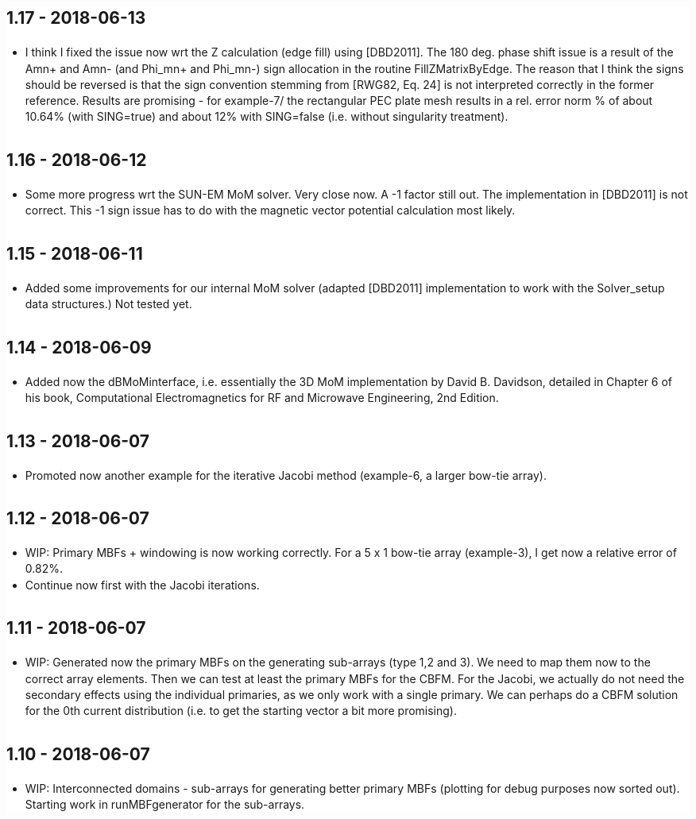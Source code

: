 ## 1.17 - 2018-06-13
- I think I fixed the issue now wrt the Z calculation (edge fill) using [DBD2011]. The 180 deg. phase
  shift issue is a result of the Amn+ and Amn- (and Phi_mn+ and Phi_mn-) sign allocation in the routine
  FillZMatrixByEdge. The reason that I think the signs should be reversed is that the sign convention
  stemming from [RWG82, Eq. 24] is not interpreted correctly in the former reference. Results are 
  promising - for example-7/ the rectangular PEC plate mesh results in a rel. error norm % of about
  10.64% (with SING=true) and about 12% with SING=false (i.e. without singularity treatment).

## 1.16 - 2018-06-12
- Some more progress wrt the SUN-EM MoM solver. Very close now. A -1 factor still out. The implementation
  in [DBD2011] is not correct. This -1 sign issue has to do with the magnetic vector potential calculation
  most likely.

## 1.15 - 2018-06-11
- Added some improvements for our internal MoM solver (adapted [DBD2011] implementation to work with 
the Solver_setup data structures.) Not tested yet.

## 1.14 - 2018-06-09
- Added now the dBMoMinterface, i.e. essentially the 3D MoM implementation by David B. Davidson,
  detailed in Chapter 6 of his book, Computational Electromagnetics for RF and Microwave Engineering,
  2nd Edition.

## 1.13 - 2018-06-07
- Promoted now another example for the iterative Jacobi method (example-6, a larger bow-tie array).

## 1.12 - 2018-06-07
- WIP: Primary MBFs + windowing is now working correctly. For a 5 x 1 bow-tie array (example-3), 
  I get now a relative error of 0.82%.
- Continue now first with the Jacobi iterations.

## 1.11 - 2018-06-07
- WIP: Generated now the primary MBFs on the generating sub-arrays (type 1,2 and 3). We need to
  map them now to the correct array elements. Then we can test at least the primary MBFs for the 
  CBFM. For the Jacobi, we actually do not need the secondary effects using the individual primaries, 
  as we only work with a single primary. We can perhaps do a CBFM solution for the 0th current
  distribution (i.e. to get the starting vector a bit more promising).

## 1.10 - 2018-06-07
- WIP: Interconnected domains - sub-arrays for generating better primary MBFs (plotting for
  debug purposes now sorted out). Starting work in runMBFgenerator for the sub-arrays.
